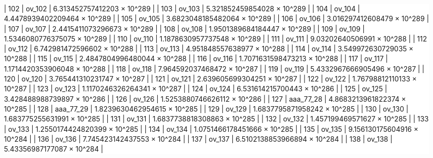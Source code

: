 | 102 | ov_102 | 6.313452757412203 × 10^289 |
| 103 | ov_103 | 5.321852459854028 × 10^289 |
| 104 | ov_104 | 4.4478939402209464 × 10^289 |
| 105 | ov_105 | 3.6823048185482064 × 10^289 |
| 106 | ov_106 | 3.016297412608479 × 10^289 |
| 107 | ov_107 | 2.4415411073296673 × 10^289 |
| 108 | ov_108 | 1.9501389684184447 × 10^289 |
| 109 | ov_109 | 1.5346080776375075 × 10^289 |
| 110 | ov_110 | 1.1878630957737548 × 10^289 |
| 111 | ov_111 | 9.03202640506991 × 10^288 |
| 112 | ov_112 | 6.742981472596602 × 10^288 |
| 113 | ov_113 | 4.951848557638977 × 10^288 |
| 114 | ov_114 | 3.549972630729035 × 10^288 |
| 115 | ov_115 | 2.4847804996480044 × 10^288 |
| 116 | ov_116 | 1.7071631598473213 × 10^288 |
| 117 | ov_117 | 1.1714420353906048 × 10^288 |
| 118 | ov_118 | 7.964592037468472 × 10^287 |
| 119 | ov_119 | 5.4332967666905496 × 10^287 |
| 120 | ov_120 | 3.765441310231747 × 10^287 |
| 121 | ov_121 | 2.639605699304251 × 10^287 |
| 122 | ov_122 | 1.76798812110133 × 10^287 |
| 123 | ov_123 | 1.1170246326264341 × 10^287 |
| 124 | ov_124 | 6.531614215700443 × 10^286 |
| 125 | ov_125 | 3.428488988739897 × 10^286 |
| 126 | ov_126 | 1.5253880746626112 × 10^286 |
| 127 | aaa_77_28 | 4.8683213961822374 × 10^285 |
| 128 | aaa_77_29 | 1.8239630462954615 × 10^285 |
| 129 | ov_129 | 1.6837795871958242 × 10^285 |
| 130 | ov_130 | 1.683775255631991 × 10^285 |
| 131 | ov_131 | 1.6837738818308863 × 10^285 |
| 132 | ov_132 | 1.457199469571627 × 10^285 |
| 133 | ov_133 | 1.2550174424820399 × 10^285 |
| 134 | ov_134 | 1.0751466178451666 × 10^285 |
| 135 | ov_135 | 9.156130175604916 × 10^284 |
| 136 | ov_136 | 7.745423142437553 × 10^284 |
| 137 | ov_137 | 6.5102138853966894 × 10^284 |
| 138 | ov_138 | 5.43356987177087 × 10^284 |